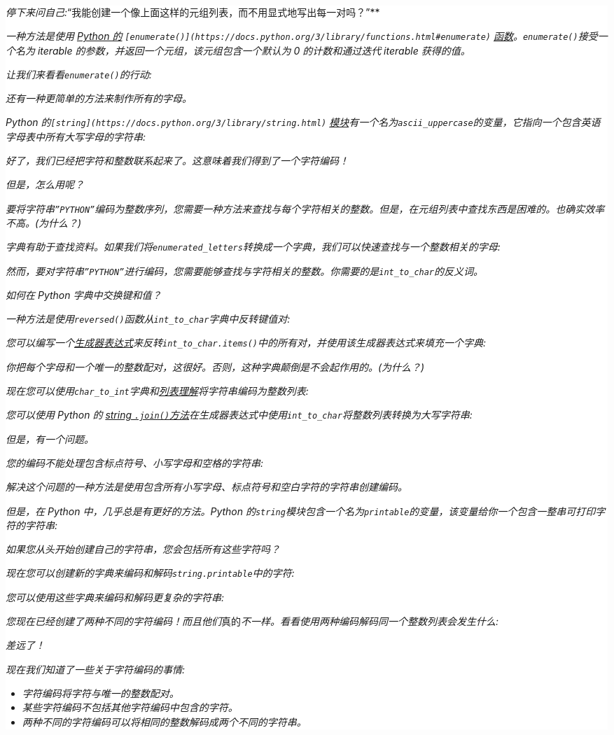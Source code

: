 *停下来问自己:*“我能创建一个像上面这样的元组列表，而不用显式地写出每一对吗？”**

*一种方法是使用 [Python 的](https://docs.python.org/3/library/functions.html#enumerate) `[enumerate()](https://docs.python.org/3/library/functions.html#enumerate)` [函数](https://docs.python.org/3/library/functions.html#enumerate)。`enumerate()`接受一个名为 *iterable* 的参数，并返回一个元组，该元组包含一个默认为 0 的计数和通过迭代 *iterable* 获得的值。*

*让我们来看看`enumerate()`的行动:*

*还有一种更简单的方法来制作所有的字母。*

*Python 的`[string](https://docs.python.org/3/library/string.html)` [模块](https://docs.python.org/3/library/string.html)有一个名为`ascii_uppercase`的变量，它指向一个包含英语字母表中所有大写字母的字符串:*

*好了，我们已经把字符和整数联系起来了。这意味着我们得到了一个字符编码！*

*但是，怎么用呢？*

*要将字符串`”PYTHON”`编码为整数序列，您需要一种方法来查找与每个字符相关的整数。但是，在元组列表中查找东西是困难的。也确实效率不高。(为什么？)*

*字典有助于查找资料。如果我们将`enumerated_letters`转换成一个字典，我们可以快速查找与一个整数相关的字母:*

*然而，要对字符串`”PYTHON”`进行编码，您需要能够查找与字符相关的整数。你需要的是`int_to_char`的反义词。*

*如何在 Python 字典中交换键和值？*

*一种方法是使用`reversed()`函数从`int_to_char`字典中反转键值对:*

*您可以编写一个[生成器表达式](https://docs.python.org/3/howto/functional.html#generator-expressions-and-list-comprehensions)来反转`int_to_char.items()`中的所有对，并使用该生成器表达式来填充一个字典:*

*你把每个字母和一个唯一的整数配对，这很好。否则，这种字典颠倒是不会起作用的。(为什么？)*

*现在您可以使用`char_to_int`字典和[列表理解](https://docs.python.org/3/howto/functional.html#generator-expressions-and-list-comprehensions)将字符串编码为整数列表:*

*您可以使用 Python 的 [string `.join()`方法](https://docs.python.org/3/library/stdtypes.html#str.join)在生成器表达式中使用`int_to_char`将整数列表转换为大写字符串:*

*但是，有一个问题。*

*您的编码不能处理包含标点符号、小写字母和空格的字符串:*

*解决这个问题的一种方法是使用包含所有小写字母、标点符号和空白字符的字符串创建编码。*

*但是，在 Python 中，几乎总是有更好的方法。Python 的`string`模块包含一个名为`printable`的变量，该变量给你一个包含一整串可打印字符的字符串:*

*如果您从头开始创建自己的字符串，您会包括所有这些字符吗？*

*现在您可以创建新的字典来编码和解码`string.printable`中的字符:*

*您可以使用这些字典来编码和解码更复杂的字符串:*

*您现在已经创建了两种不同的字符编码！而且他们*真的*不一样。看看使用两种编码解码同一个整数列表会发生什么:*

*差远了！*

*现在我们知道了一些关于字符编码的事情:*

*   *字符编码将字符与唯一的整数配对。*
*   *某些字符编码不包括其他字符编码中包含的字符。*
*   *两种不同的字符编码可以将相同的整数解码成两个不同的字符串。*
